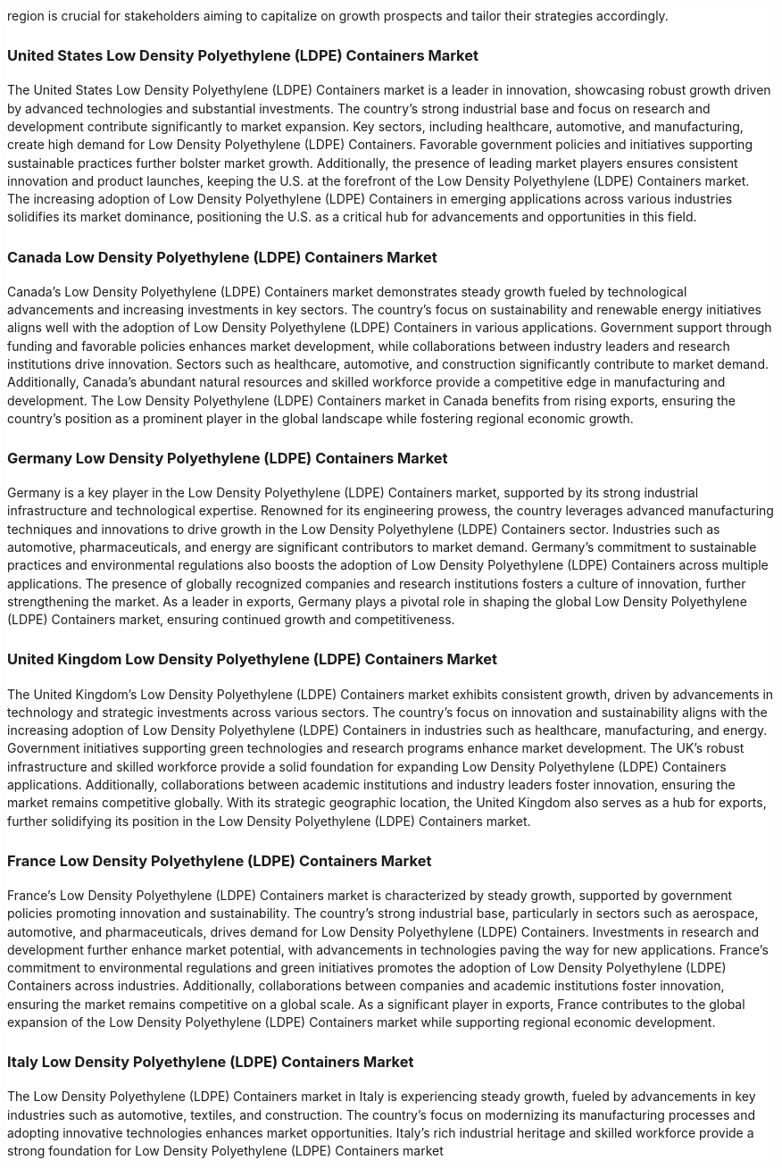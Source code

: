 region is crucial for stakeholders aiming to capitalize on growth prospects and tailor their strategies accordingly.</p><h3>United States Low Density Polyethylene (LDPE) Containers Market</h3><p>The United States Low Density Polyethylene (LDPE) Containers market is a leader in innovation, showcasing robust growth driven by advanced technologies and substantial investments. The country&rsquo;s strong industrial base and focus on research and development contribute significantly to market expansion. Key sectors, including healthcare, automotive, and manufacturing, create high demand for Low Density Polyethylene (LDPE) Containers. Favorable government policies and initiatives supporting sustainable practices further bolster market growth. Additionally, the presence of leading market players ensures consistent innovation and product launches, keeping the U.S. at the forefront of the Low Density Polyethylene (LDPE) Containers market. The increasing adoption of Low Density Polyethylene (LDPE) Containers in emerging applications across various industries solidifies its market dominance, positioning the U.S. as a critical hub for advancements and opportunities in this field.</p><h3>Canada Low Density Polyethylene (LDPE) Containers Market</h3><p>Canada&rsquo;s Low Density Polyethylene (LDPE) Containers market demonstrates steady growth fueled by technological advancements and increasing investments in key sectors. The country&rsquo;s focus on sustainability and renewable energy initiatives aligns well with the adoption of Low Density Polyethylene (LDPE) Containers in various applications. Government support through funding and favorable policies enhances market development, while collaborations between industry leaders and research institutions drive innovation. Sectors such as healthcare, automotive, and construction significantly contribute to market demand. Additionally, Canada&rsquo;s abundant natural resources and skilled workforce provide a competitive edge in manufacturing and development. The Low Density Polyethylene (LDPE) Containers market in Canada benefits from rising exports, ensuring the country&rsquo;s position as a prominent player in the global landscape while fostering regional economic growth.</p><h3>Germany Low Density Polyethylene (LDPE) Containers Market</h3><p>Germany is a key player in the Low Density Polyethylene (LDPE) Containers market, supported by its strong industrial infrastructure and technological expertise. Renowned for its engineering prowess, the country leverages advanced manufacturing techniques and innovations to drive growth in the Low Density Polyethylene (LDPE) Containers sector. Industries such as automotive, pharmaceuticals, and energy are significant contributors to market demand. Germany&rsquo;s commitment to sustainable practices and environmental regulations also boosts the adoption of Low Density Polyethylene (LDPE) Containers across multiple applications. The presence of globally recognized companies and research institutions fosters a culture of innovation, further strengthening the market. As a leader in exports, Germany plays a pivotal role in shaping the global Low Density Polyethylene (LDPE) Containers market, ensuring continued growth and competitiveness.</p><h3>United Kingdom Low Density Polyethylene (LDPE) Containers Market</h3><p>The United Kingdom&rsquo;s Low Density Polyethylene (LDPE) Containers market exhibits consistent growth, driven by advancements in technology and strategic investments across various sectors. The country&rsquo;s focus on innovation and sustainability aligns with the increasing adoption of Low Density Polyethylene (LDPE) Containers in industries such as healthcare, manufacturing, and energy. Government initiatives supporting green technologies and research programs enhance market development. The UK&rsquo;s robust infrastructure and skilled workforce provide a solid foundation for expanding Low Density Polyethylene (LDPE) Containers applications. Additionally, collaborations between academic institutions and industry leaders foster innovation, ensuring the market remains competitive globally. With its strategic geographic location, the United Kingdom also serves as a hub for exports, further solidifying its position in the Low Density Polyethylene (LDPE) Containers market.</p><h3>France Low Density Polyethylene (LDPE) Containers Market</h3><p>France&rsquo;s Low Density Polyethylene (LDPE) Containers market is characterized by steady growth, supported by government policies promoting innovation and sustainability. The country&rsquo;s strong industrial base, particularly in sectors such as aerospace, automotive, and pharmaceuticals, drives demand for Low Density Polyethylene (LDPE) Containers. Investments in research and development further enhance market potential, with advancements in technologies paving the way for new applications. France&rsquo;s commitment to environmental regulations and green initiatives promotes the adoption of Low Density Polyethylene (LDPE) Containers across industries. Additionally, collaborations between companies and academic institutions foster innovation, ensuring the market remains competitive on a global scale. As a significant player in exports, France contributes to the global expansion of the Low Density Polyethylene (LDPE) Containers market while supporting regional economic development.</p><h3>Italy Low Density Polyethylene (LDPE) Containers Market</h3><p>The Low Density Polyethylene (LDPE) Containers market in Italy is experiencing steady growth, fueled by advancements in key industries such as automotive, textiles, and construction. The country&rsquo;s focus on modernizing its manufacturing processes and adopting innovative technologies enhances market opportunities. Italy&rsquo;s rich industrial heritage and skilled workforce provide a strong foundation for Low Density Polyethylene (LDPE) Containers market